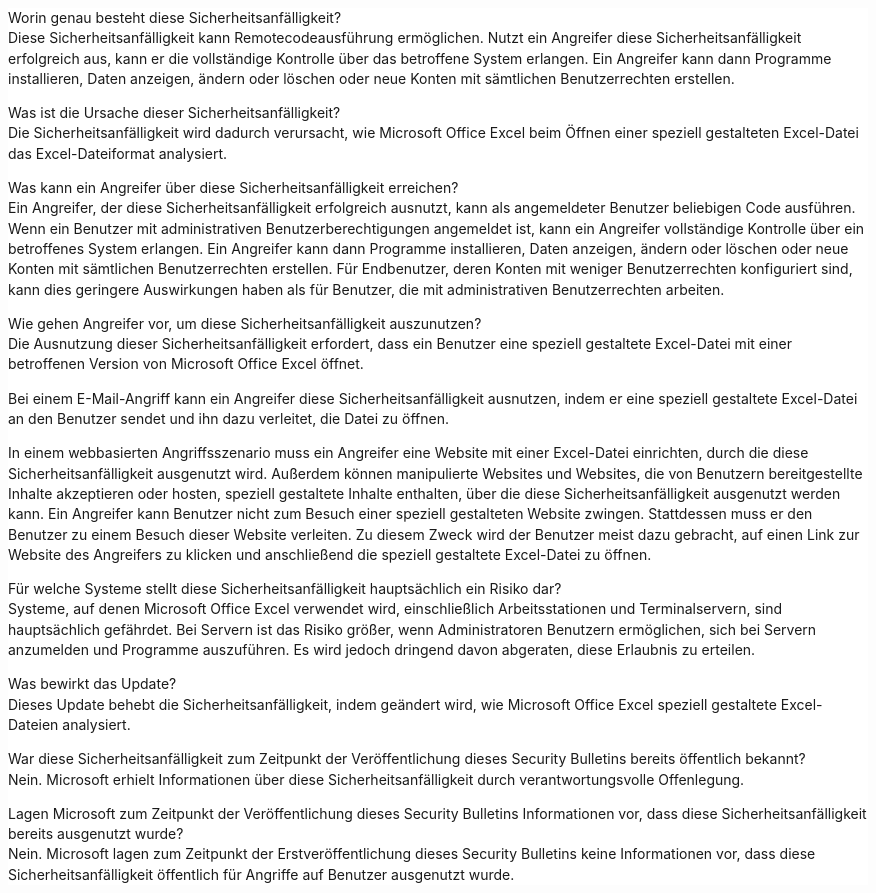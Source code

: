 Worin genau besteht diese Sicherheitsanfälligkeit?  
Diese Sicherheitsanfälligkeit kann Remotecodeausführung ermöglichen. Nutzt ein Angreifer diese Sicherheitsanfälligkeit erfolgreich aus, kann er die vollständige Kontrolle über das betroffene System erlangen. Ein Angreifer kann dann Programme installieren, Daten anzeigen, ändern oder löschen oder neue Konten mit sämtlichen Benutzerrechten erstellen.

Was ist die Ursache dieser Sicherheitsanfälligkeit?  
Die Sicherheitsanfälligkeit wird dadurch verursacht, wie Microsoft Office Excel beim Öffnen einer speziell gestalteten Excel-Datei das Excel-Dateiformat analysiert.

Was kann ein Angreifer über diese Sicherheitsanfälligkeit erreichen?  
Ein Angreifer, der diese Sicherheitsanfälligkeit erfolgreich ausnutzt, kann als angemeldeter Benutzer beliebigen Code ausführen. Wenn ein Benutzer mit administrativen Benutzerberechtigungen angemeldet ist, kann ein Angreifer vollständige Kontrolle über ein betroffenes System erlangen. Ein Angreifer kann dann Programme installieren, Daten anzeigen, ändern oder löschen oder neue Konten mit sämtlichen Benutzerrechten erstellen. Für Endbenutzer, deren Konten mit weniger Benutzerrechten konfiguriert sind, kann dies geringere Auswirkungen haben als für Benutzer, die mit administrativen Benutzerrechten arbeiten.

Wie gehen Angreifer vor, um diese Sicherheitsanfälligkeit auszunutzen?  
Die Ausnutzung dieser Sicherheitsanfälligkeit erfordert, dass ein Benutzer eine speziell gestaltete Excel-Datei mit einer betroffenen Version von Microsoft Office Excel öffnet.

Bei einem E-Mail-Angriff kann ein Angreifer diese Sicherheitsanfälligkeit ausnutzen, indem er eine speziell gestaltete Excel-Datei an den Benutzer sendet und ihn dazu verleitet, die Datei zu öffnen.

In einem webbasierten Angriffsszenario muss ein Angreifer eine Website mit einer Excel-Datei einrichten, durch die diese Sicherheitsanfälligkeit ausgenutzt wird. Außerdem können manipulierte Websites und Websites, die von Benutzern bereitgestellte Inhalte akzeptieren oder hosten, speziell gestaltete Inhalte enthalten, über die diese Sicherheitsanfälligkeit ausgenutzt werden kann. Ein Angreifer kann Benutzer nicht zum Besuch einer speziell gestalteten Website zwingen. Stattdessen muss er den Benutzer zu einem Besuch dieser Website verleiten. Zu diesem Zweck wird der Benutzer meist dazu gebracht, auf einen Link zur Website des Angreifers zu klicken und anschließend die speziell gestaltete Excel-Datei zu öffnen.

Für welche Systeme stellt diese Sicherheitsanfälligkeit hauptsächlich ein Risiko dar?  
Systeme, auf denen Microsoft Office Excel verwendet wird, einschließlich Arbeitsstationen und Terminalservern, sind hauptsächlich gefährdet. Bei Servern ist das Risiko größer, wenn Administratoren Benutzern ermöglichen, sich bei Servern anzumelden und Programme auszuführen. Es wird jedoch dringend davon abgeraten, diese Erlaubnis zu erteilen.

Was bewirkt das Update?  
Dieses Update behebt die Sicherheitsanfälligkeit, indem geändert wird, wie Microsoft Office Excel speziell gestaltete Excel-Dateien analysiert.

War diese Sicherheitsanfälligkeit zum Zeitpunkt der Veröffentlichung dieses Security Bulletins bereits öffentlich bekannt?  
Nein. Microsoft erhielt Informationen über diese Sicherheitsanfälligkeit durch verantwortungsvolle Offenlegung.

Lagen Microsoft zum Zeitpunkt der Veröffentlichung dieses Security Bulletins Informationen vor, dass diese Sicherheitsanfälligkeit bereits ausgenutzt wurde?  
Nein. Microsoft lagen zum Zeitpunkt der Erstveröffentlichung dieses Security Bulletins keine Informationen vor, dass diese Sicherheitsanfälligkeit öffentlich für Angriffe auf Benutzer ausgenutzt wurde.
